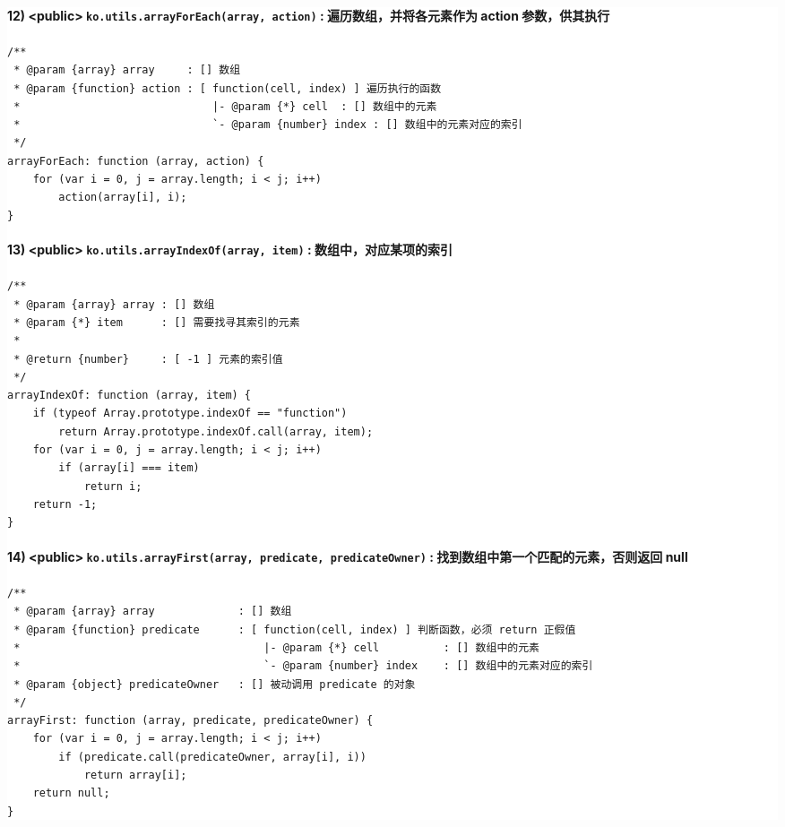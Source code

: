 #### 12) \<public\> `ko.utils.arrayForEach(array, action)` : 遍历数组，并将各元素作为 action 参数，供其执行

```
/**
 * @param {array} array     : [] 数组
 * @param {function} action : [ function(cell, index) ] 遍历执行的函数
 *                              |- @param {*} cell  : [] 数组中的元素
 *                              `- @param {number} index : [] 数组中的元素对应的索引
 */
arrayForEach: function (array, action) {
    for (var i = 0, j = array.length; i < j; i++)
        action(array[i], i);
}
```

#### 13) \<public\> `ko.utils.arrayIndexOf(array, item)` : 数组中，对应某项的索引

```
/**
 * @param {array} array : [] 数组
 * @param {*} item      : [] 需要找寻其索引的元素
 *
 * @return {number}     : [ -1 ] 元素的索引值
 */
arrayIndexOf: function (array, item) {
    if (typeof Array.prototype.indexOf == "function")
        return Array.prototype.indexOf.call(array, item);
    for (var i = 0, j = array.length; i < j; i++)
        if (array[i] === item)
            return i;
    return -1;
}
```

#### 14) \<public\> `ko.utils.arrayFirst(array, predicate, predicateOwner)` : 找到数组中第一个匹配的元素，否则返回 null

```
/**
 * @param {array} array             : [] 数组
 * @param {function} predicate      : [ function(cell, index) ] 判断函数，必须 return 正假值
 *                                      |- @param {*} cell          : [] 数组中的元素
 *                                      `- @param {number} index    : [] 数组中的元素对应的索引
 * @param {object} predicateOwner   : [] 被动调用 predicate 的对象
 */
arrayFirst: function (array, predicate, predicateOwner) {
    for (var i = 0, j = array.length; i < j; i++)
        if (predicate.call(predicateOwner, array[i], i))
            return array[i];
    return null;
}
```
